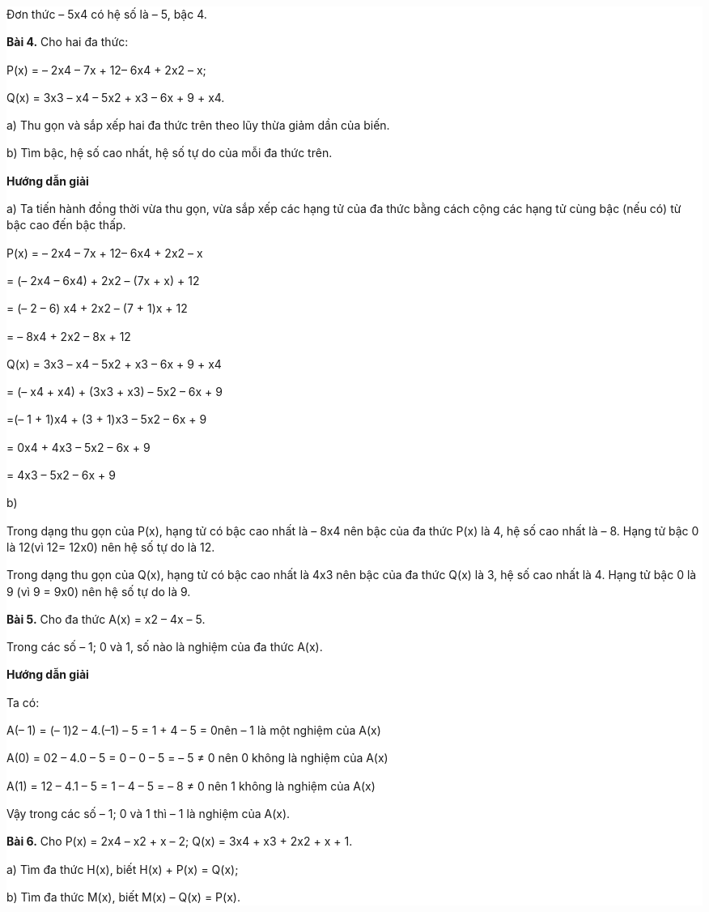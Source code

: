 Đơn thức – 5x4 có hệ số là – 5, bậc 4.

**Bài 4.** Cho hai đa thức:

P(x) = – 2x4 – 7x + 12– 6x4 \+ 2x2 – x;

Q(x) = 3x3 – x4 – 5x2 \+ x3 – 6x + 9 + x4.

a) Thu gọn và sắp xếp hai đa thức trên theo lũy thừa giảm dần của biến.

b) Tìm bậc, hệ số cao nhất, hệ số tự do của mỗi đa thức trên.

**Hướng dẫn giải**

a) Ta tiến hành đồng thời vừa thu gọn, vừa sắp xếp các hạng tử của đa thức bằng cách cộng các hạng tử cùng bậc (nếu có) từ bậc cao đến bậc thấp.

P(x) = – 2x4 – 7x + 12– 6x4 \+ 2x2 – x 

= (– 2x4 – 6x4) + 2x2 – (7x + x) + 12

= (– 2 – 6) x4 \+ 2x2 – (7 + 1)x + 12

= – 8x4 \+ 2x2 – 8x + 12

Q(x) = 3x3 – x4 – 5x2 \+ x3 – 6x + 9 + x4

= (– x4 \+ x4) + (3x3 \+ x3) – 5x2 – 6x + 9

=(– 1 + 1)x4 \+ (3 + 1)x3 – 5x2 – 6x + 9

= 0x4 \+ 4x3 – 5x2 – 6x + 9

= 4x3 – 5x2 – 6x + 9

b) 

Trong dạng thu gọn của P(x), hạng tử có bậc cao nhất là – 8x4 nên bậc của đa thức P(x) là 4, hệ số cao nhất là – 8. Hạng tử bậc 0 là 12(vì 12= 12x0) nên hệ số tự do là 12.

Trong dạng thu gọn của Q(x), hạng tử có bậc cao nhất là 4x3 nên bậc của đa thức Q(x) là 3, hệ số cao nhất là 4. Hạng tử bậc 0 là 9 (vì 9 = 9x0) nên hệ số tự do là 9.

**Bài 5.** Cho đa thức A(x) = x2 – 4x – 5. 

Trong các số – 1; 0 và 1, số nào là nghiệm của đa thức A(x).

**Hướng dẫn giải**

Ta có:

A(– 1) = (– 1)2 – 4.(–1) – 5 = 1 + 4 – 5 = 0nên – 1 là một nghiệm của A(x)

A(0) = 02 – 4.0 – 5 = 0 – 0 – 5 = – 5 ≠ 0 nên 0 không là nghiệm của A(x)

A(1) = 12 – 4.1 – 5 = 1 – 4 – 5 = – 8 ≠ 0 nên 1 không là nghiệm của A(x)

Vậy trong các số – 1; 0 và 1 thì – 1 là nghiệm của A(x).

**Bài 6.** Cho P(x) = 2x4 – x2 \+ x – 2; Q(x) = 3x4 \+ x3 \+ 2x2 \+ x + 1.

a) Tìm đa thức H(x), biết H(x) + P(x) = Q(x);

b) Tìm đa thức M(x), biết M(x) – Q(x) = P(x).
